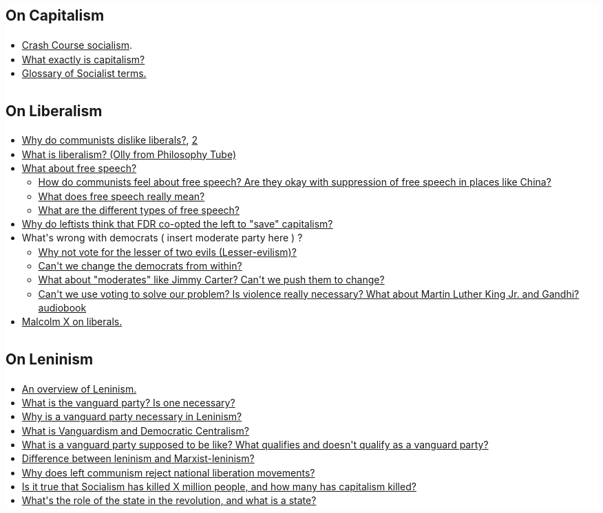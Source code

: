 
## On Capitalism

- [Crash Course socialism](https://github.com/dessalines/essays/blob/master/crash_course_socialism.md). 
- [What exactly is capitalism?](https://www.reddit.com/r/communism101/comments/a0mwut/what_exactly_is_capitalism/eaj3b4a/)
- [Glossary of Socialist terms.](https://github.com/dessalines/essays/blob/master/glossary_of_socialist_terms.md)

## On Liberalism

- [Why do communists dislike liberals?](https://www.reddit.com/r/communism101/comments/4uaxjf/whats_the_deal_with_communists_hating_liberals/), [2](https://www.reddit.com/r/me_irl/comments/cccf31/meirl/etnbaxx/)
- [What is liberalism? (Olly from Philosophy Tube)](https://www.youtube.com/watch?v=VlLgvSduugI)
- [What about free speech?](https://www.reddit.com/r/communism101/comments/c9ee36/comment/et0a5tc/)
  - [How do communists feel about free speech? Are they okay with suppression of free speech in places like China?](https://www.reddit.com/r/communism101/comments/c9ee36/why_do_i_see_so_many_people_on_the_communism/et0a5tc/)
  - [What does free speech really mean?](https://www.reddit.com/r/communism101/comments/8onmz2/free_speech_under_communism/)
  - [What are the different types of free speech?](https://www.reddit.com/r/socialism/comments/4a44se/a_short_history_of_liberalism_and_free_speech/d0xbncx/)
- [Why do leftists think that FDR co-opted the left to "save" capitalism?](https://www.hoover.org/research/how-fdr-saved-capitalism)
- What's wrong with democrats ( insert moderate party here ) ? 
  - [Why not vote for the lesser of two evils (Lesser-evilism)?](https://socialistworker.org/2003-2/465/465_11_LesserEvil.php) 
  - [Can't we change the democrats from within?](https://socialistworker.org/2005-1/533/533_13_TwoParties.php) 
  - [What about "moderates" like Jimmy Carter? Can't we push them to change?](https://socialistworker.org/2006-1/572/572_09_Carter.php)
  - [Can't we use voting to solve our problem? Is violence really necessary? What about Martin Luther King Jr. and Gandhi?](https://theredphoenixapl.org/2011/08/11/pacifism-how-to-do-the-enemys-job-for-them/) [audiobook](https://www.youtube.com/watch?v=GxrO7p-6w_k&list=PL0-IkmzWbjoZ5IIhnzFBOImzySh827FyK)
- [Malcolm X on liberals.](https://twitter.com/redfishstream/status/1349144127615676418?s=20)

## On Leninism

- [An overview of Leninism.](https://theimmortalscience.wordpress.com/2017/02/27/the-state-and-revolution-an-overview/)
- [What is the vanguard party? Is one necessary?](http://www.reddit.com/r/communism101/comments/142p1b/what_is_the_vanguard_party_is_one_necessary/)
- [Why is a vanguard party necessary in Leninism?](http://www.reddit.com/r/communism101/comments/2n5xx3/why_is_a_vanguard_party_necessary_in_leninism/)
- [What is Vanguardism and Democratic Centralism?](http://www.reddit.com/r/communism101/comments/2eo0ft/what_is_vanguardism_and_democratic_centralism/)
- [What is a vanguard party supposed to be like? What qualifies and doesn't qualify as a vanguard party?](http://www.reddit.com/r/communism101/comments/1b0r0o/what_is_a_vanguard_party_supposed_to_be_like_what/)
- [Difference between leninism and Marxist-leninism?](http://www.reddit.com/r/communism101/comments/21jk1t/difference_between_leninism_and_marxistleninism/)
- [Why does left communism reject national liberation movements?](http://www.reddit.com/r/communism101/comments/27lbru/why_does_left_communism_reject_national/)
- [Is it true that Socialism has killed X million people, and how many has capitalism killed?](https://www.reddit.com/r/LateStageCapitalism/comments/5q2oak/someone_dies_under_socialism_no_matter_how_its/dcvu8lg/)
- [What's the role of the state in the revolution, and what is a state?](https://theimmortalscience.wordpress.com/2017/02/27/the-state-and-revolution-an-overview/)
